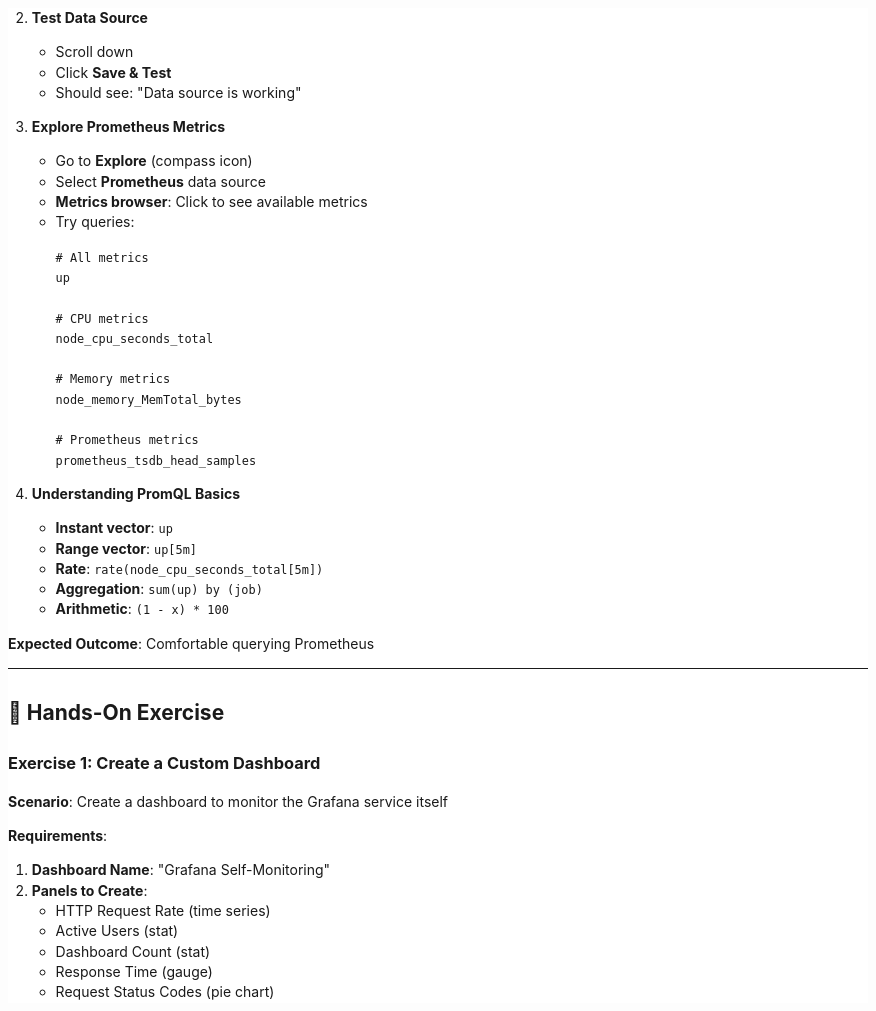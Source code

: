 2. **Test Data Source**
   - Scroll down
   - Click **Save & Test**
   - Should see: "Data source is working"

3. **Explore Prometheus Metrics**
   - Go to **Explore** (compass icon)
   - Select **Prometheus** data source
   - **Metrics browser**: Click to see available metrics
   - Try queries:
     ```promql
     # All metrics
     up
     
     # CPU metrics
     node_cpu_seconds_total
     
     # Memory metrics
     node_memory_MemTotal_bytes
     
     # Prometheus metrics
     prometheus_tsdb_head_samples
     ```

4. **Understanding PromQL Basics**
   - **Instant vector**: `up`
   - **Range vector**: `up[5m]`
   - **Rate**: `rate(node_cpu_seconds_total[5m])`
   - **Aggregation**: `sum(up) by (job)`
   - **Arithmetic**: `(1 - x) * 100`

**Expected Outcome**: Comfortable querying Prometheus

---

## 📝 Hands-On Exercise

### **Exercise 1: Create a Custom Dashboard**

**Scenario**: Create a dashboard to monitor the Grafana service itself

**Requirements**:

1. **Dashboard Name**: "Grafana Self-Monitoring"
2. **Panels to Create**:
   - HTTP Request Rate (time series)
   - Active Users (stat)
   - Dashboard Count (stat)
   - Response Time (gauge)
   - Request Status Codes (pie chart)
